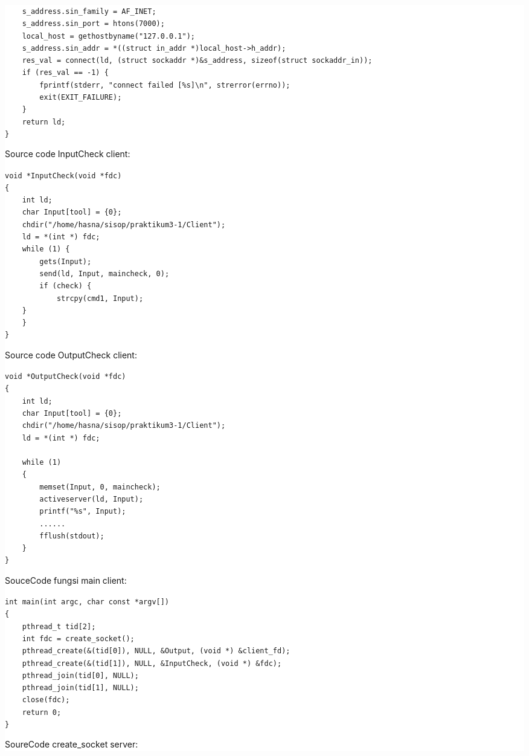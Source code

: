```
    s_address.sin_family = AF_INET;
    s_address.sin_port = htons(7000);
    local_host = gethostbyname("127.0.0.1");
    s_address.sin_addr = *((struct in_addr *)local_host->h_addr);
    res_val = connect(ld, (struct sockaddr *)&s_address, sizeof(struct sockaddr_in));
    if (res_val == -1) {
        fprintf(stderr, "connect failed [%s]\n", strerror(errno));
        exit(EXIT_FAILURE);
    }
    return ld;
}
```
Source code InputCheck client:
```
void *InputCheck(void *fdc)
{
    int ld;
    char Input[tool] = {0};
    chdir("/home/hasna/sisop/praktikum3-1/Client");
    ld = *(int *) fdc;
    while (1) {
        gets(Input);
        send(ld, Input, maincheck, 0);
        if (check) {
            strcpy(cmd1, Input);
    }
    }
}
```
Source code OutputCheck client:

```
void *OutputCheck(void *fdc) 
{
    int ld;
    char Input[tool] = {0};
    chdir("/home/hasna/sisop/praktikum3-1/Client");
    ld = *(int *) fdc;

    while (1) 
    {
        memset(Input, 0, maincheck);
        activeserver(ld, Input);
        printf("%s", Input);
       	......
        fflush(stdout);
    }
}
```
SouceCode fungsi main client:
```
int main(int argc, char const *argv[])
{
    pthread_t tid[2];
    int fdc = create_socket();
    pthread_create(&(tid[0]), NULL, &Output, (void *) &client_fd);
    pthread_create(&(tid[1]), NULL, &InputCheck, (void *) &fdc);
    pthread_join(tid[0], NULL);
    pthread_join(tid[1], NULL);
    close(fdc);
    return 0;
}
```
SoureCode create_socket server:
```
```